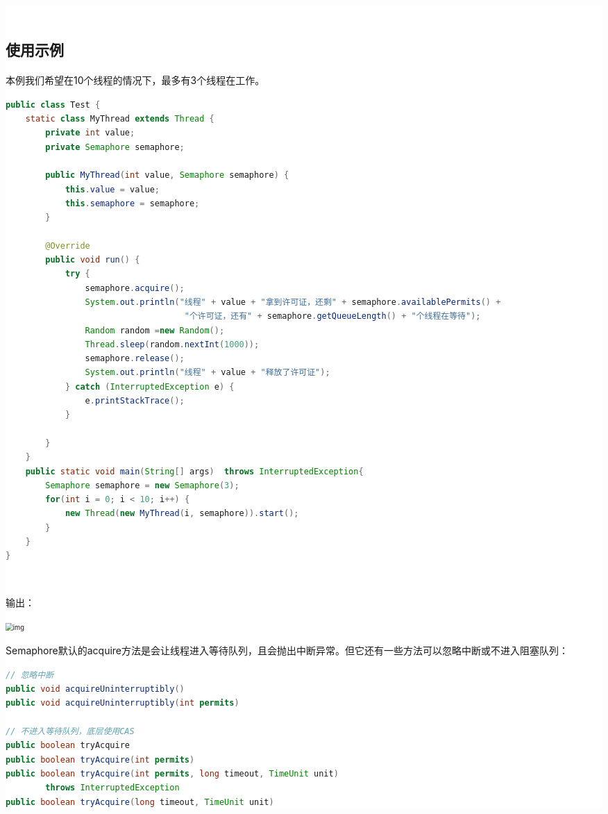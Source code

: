 ![点击并拖拽以移动](data:image/gif;base64,R0lGODlhAQABAPABAP///wAAACH5BAEKAAAALAAAAAABAAEAAAICRAEAOw==)



## 使用示例

本例我们希望在10个线程的情况下，最多有3个线程在工作。

```java
public class Test {
    static class MyThread extends Thread {
        private int value;
        private Semaphore semaphore;

        public MyThread(int value, Semaphore semaphore) {
            this.value = value;
            this.semaphore = semaphore;
        }

        @Override
        public void run() {
            try {
                semaphore.acquire();
                System.out.println("线程" + value + "拿到许可证，还剩" + semaphore.availablePermits() +
                                    "个许可证，还有" + semaphore.getQueueLength() + "个线程在等待");
                Random random =new Random();
                Thread.sleep(random.nextInt(1000));
                semaphore.release();
                System.out.println("线程" + value + "释放了许可证");
            } catch (InterruptedException e) {
                e.printStackTrace();
            }

        }
    }
    public static void main(String[] args)  throws InterruptedException{
        Semaphore semaphore = new Semaphore(3);
        for(int i = 0; i < 10; i++) {
            new Thread(new MyThread(i, semaphore)).start();
        }
    }
}
```

![点击并拖拽以移动](data:image/gif;base64,R0lGODlhAQABAPABAP///wAAACH5BAEKAAAALAAAAAABAAEAAAICRAEAOw==)

输出：

<img src="https://img-blog.csdnimg.cn/20200501082312722.png?x-oss-process=image/watermark,type_ZmFuZ3poZW5naGVpdGk,shadow_10,text_aHR0cHM6Ly9ibG9nLmNzZG4ubmV0L3FxXzM5NjgxODMw,size_16,color_FFFFFF,t_70" alt="img" style="zoom:67%;" />![点击并拖拽以移动](data:image/gif;base64,R0lGODlhAQABAPABAP///wAAACH5BAEKAAAALAAAAAABAAEAAAICRAEAOw==)

Semaphore默认的acquire方法是会让线程进入等待队列，且会抛出中断异常。但它还有一些方法可以忽略中断或不进入阻塞队列：

```java
// 忽略中断
public void acquireUninterruptibly()
public void acquireUninterruptibly(int permits)

// 不进入等待队列，底层使用CAS
public boolean tryAcquire
public boolean tryAcquire(int permits)
public boolean tryAcquire(int permits, long timeout, TimeUnit unit)
        throws InterruptedException
public boolean tryAcquire(long timeout, TimeUnit unit)
```

